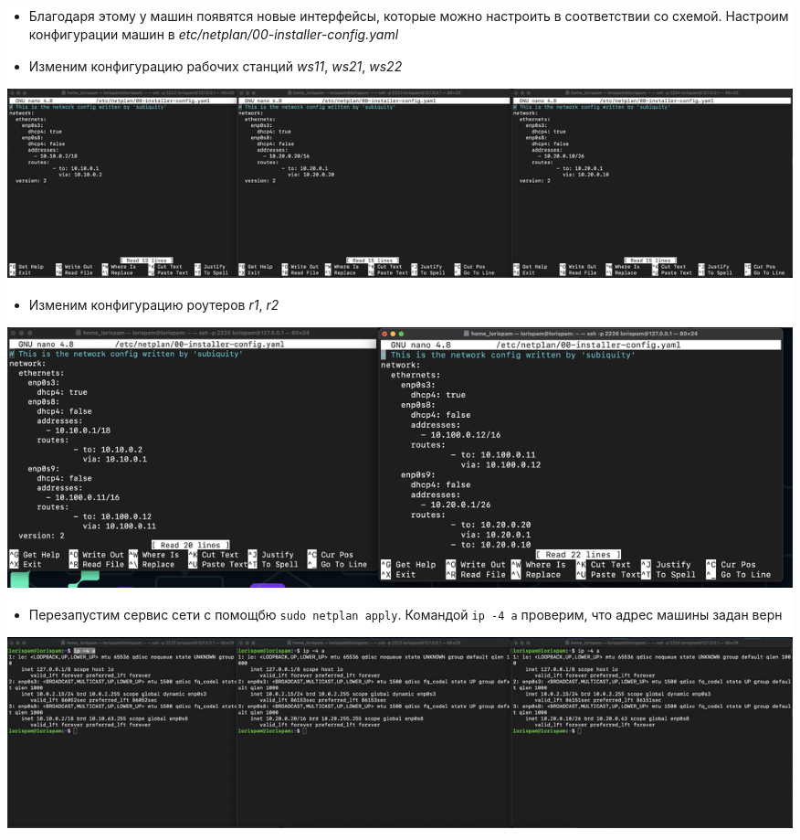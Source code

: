 - Благодаря этому у машин появятся новые интерфейсы, которые можно настроить в соответствии со схемой. Настроим конфигурации машин в *etc/netplan/00-installer-config.yaml*

- Изменим конфигурацию рабочих станций _ws11_, _ws21_, _ws22_

![linuxNetwork](images/38.png)  

- Изменим конфигурацию роутеров _r1_, _r2_

![linuxNetwork](images/40.png)

- Перезапустим сервис сети с помощбю `sudo netplan apply`. Командой `ip -4 a` проверим, что адрес машины задан верн

![linuxNetwork](images/41.png)  
